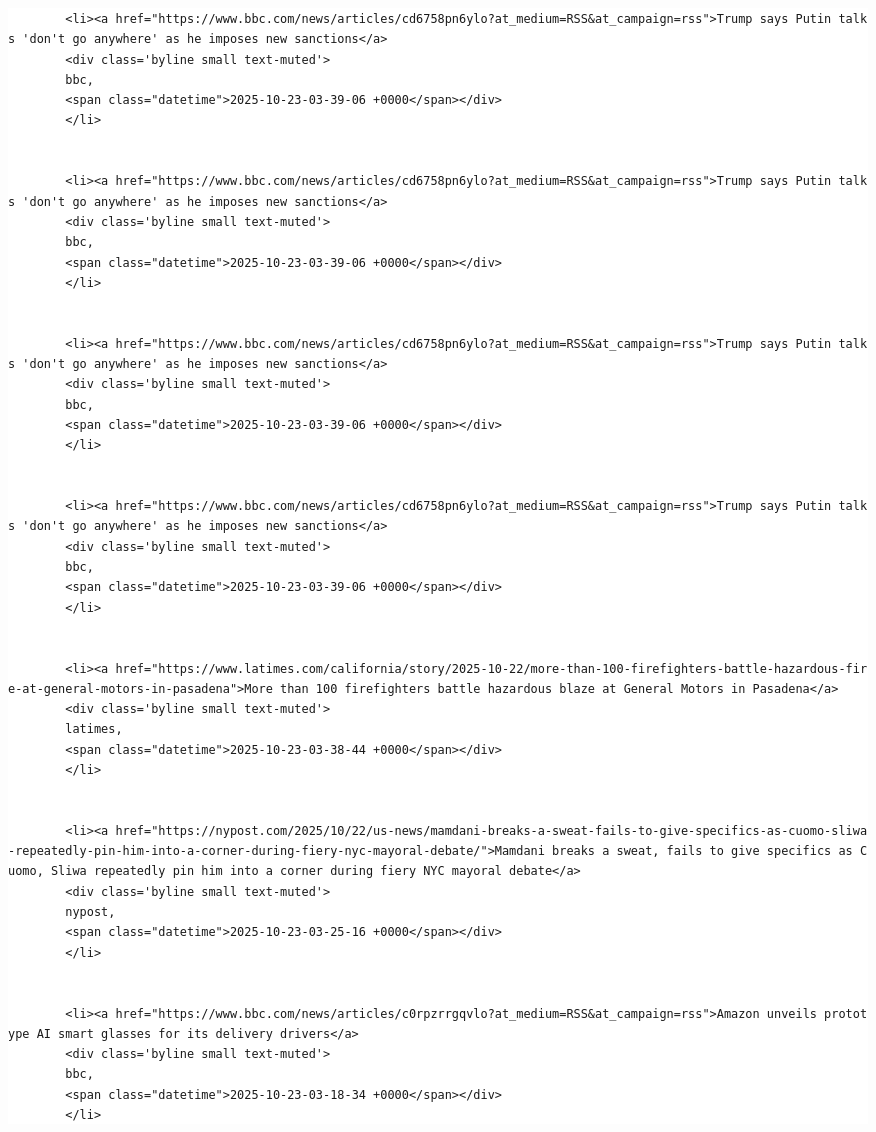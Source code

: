 
            <li><a href="https://www.bbc.com/news/articles/cd6758pn6ylo?at_medium=RSS&at_campaign=rss">Trump says Putin talks 'don't go anywhere' as he imposes new sanctions</a>
            <div class='byline small text-muted'>
            bbc, 
            <span class="datetime">2025-10-23-03-39-06 +0000</span></div>
            </li>
        

            <li><a href="https://www.bbc.com/news/articles/cd6758pn6ylo?at_medium=RSS&at_campaign=rss">Trump says Putin talks 'don't go anywhere' as he imposes new sanctions</a>
            <div class='byline small text-muted'>
            bbc, 
            <span class="datetime">2025-10-23-03-39-06 +0000</span></div>
            </li>
        

            <li><a href="https://www.bbc.com/news/articles/cd6758pn6ylo?at_medium=RSS&at_campaign=rss">Trump says Putin talks 'don't go anywhere' as he imposes new sanctions</a>
            <div class='byline small text-muted'>
            bbc, 
            <span class="datetime">2025-10-23-03-39-06 +0000</span></div>
            </li>
        

            <li><a href="https://www.bbc.com/news/articles/cd6758pn6ylo?at_medium=RSS&at_campaign=rss">Trump says Putin talks 'don't go anywhere' as he imposes new sanctions</a>
            <div class='byline small text-muted'>
            bbc, 
            <span class="datetime">2025-10-23-03-39-06 +0000</span></div>
            </li>
        

            <li><a href="https://www.latimes.com/california/story/2025-10-22/more-than-100-firefighters-battle-hazardous-fire-at-general-motors-in-pasadena">More than 100 firefighters battle hazardous blaze at General Motors in Pasadena</a>
            <div class='byline small text-muted'>
            latimes, 
            <span class="datetime">2025-10-23-03-38-44 +0000</span></div>
            </li>
        

            <li><a href="https://nypost.com/2025/10/22/us-news/mamdani-breaks-a-sweat-fails-to-give-specifics-as-cuomo-sliwa-repeatedly-pin-him-into-a-corner-during-fiery-nyc-mayoral-debate/">Mamdani breaks a sweat, fails to give specifics as Cuomo, Sliwa repeatedly pin him into a corner during fiery NYC mayoral debate</a>
            <div class='byline small text-muted'>
            nypost, 
            <span class="datetime">2025-10-23-03-25-16 +0000</span></div>
            </li>
        

            <li><a href="https://www.bbc.com/news/articles/c0rpzrrgqvlo?at_medium=RSS&at_campaign=rss">Amazon unveils prototype AI smart glasses for its delivery drivers</a>
            <div class='byline small text-muted'>
            bbc, 
            <span class="datetime">2025-10-23-03-18-34 +0000</span></div>
            </li>
        